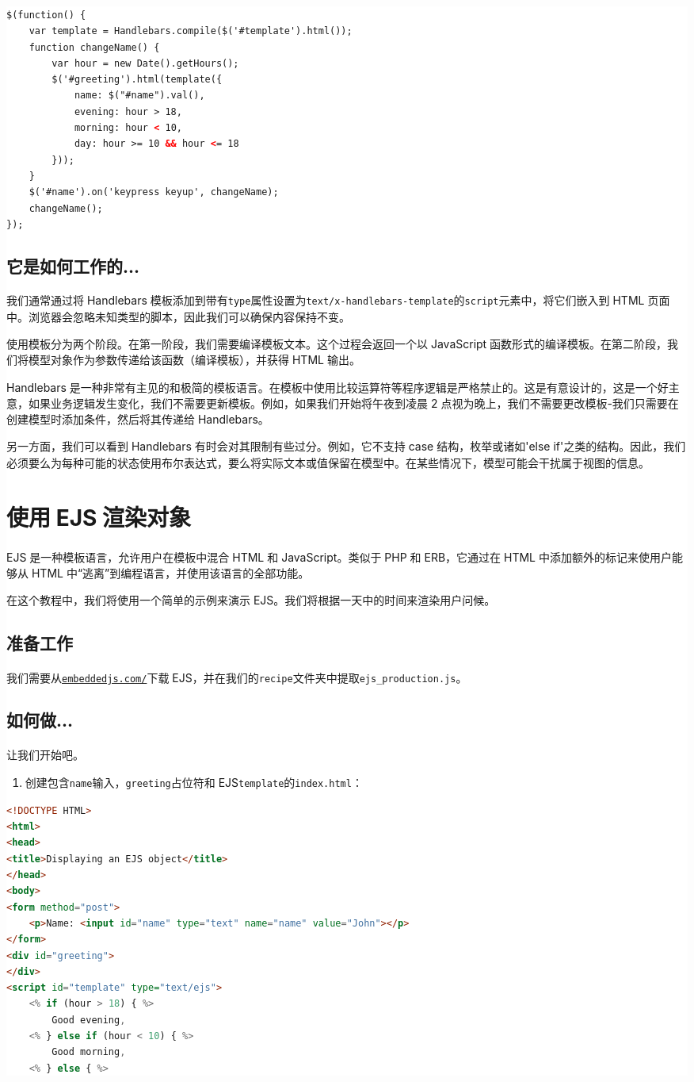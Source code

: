 ```html
$(function() {
    var template = Handlebars.compile($('#template').html());
    function changeName() {
        var hour = new Date().getHours();
        $('#greeting').html(template({
            name: $("#name").val(),
            evening: hour > 18,
            morning: hour < 10,
            day: hour >= 10 && hour <= 18
        }));
    }
    $('#name').on('keypress keyup', changeName);
    changeName();
});
```

## 它是如何工作的...

我们通常通过将 Handlebars 模板添加到带有`type`属性设置为`text/x-handlebars-template`的`script`元素中，将它们嵌入到 HTML 页面中。浏览器会忽略未知类型的脚本，因此我们可以确保内容保持不变。

使用模板分为两个阶段。在第一阶段，我们需要编译模板文本。这个过程会返回一个以 JavaScript 函数形式的编译模板。在第二阶段，我们将模型对象作为参数传递给该函数（编译模板），并获得 HTML 输出。

Handlebars 是一种非常有主见的和极简的模板语言。在模板中使用比较运算符等程序逻辑是严格禁止的。这是有意设计的，这是一个好主意，如果业务逻辑发生变化，我们不需要更新模板。例如，如果我们开始将午夜到凌晨 2 点视为晚上，我们不需要更改模板-我们只需要在创建模型时添加条件，然后将其传递给 Handlebars。

另一方面，我们可以看到 Handlebars 有时会对其限制有些过分。例如，它不支持 case 结构，枚举或诸如'else if'之类的结构。因此，我们必须要么为每种可能的状态使用布尔表达式，要么将实际文本或值保留在模型中。在某些情况下，模型可能会干扰属于视图的信息。

# 使用 EJS 渲染对象

EJS 是一种模板语言，允许用户在模板中混合 HTML 和 JavaScript。类似于 PHP 和 ERB，它通过在 HTML 中添加额外的标记来使用户能够从 HTML 中“逃离”到编程语言，并使用该语言的全部功能。

在这个教程中，我们将使用一个简单的示例来演示 EJS。我们将根据一天中的时间来渲染用户问候。

## 准备工作

我们需要从[`embeddedjs.com/`](http://embeddedjs.com/)下载 EJS，并在我们的`recipe`文件夹中提取`ejs_production.js`。

## 如何做...

让我们开始吧。

1.  创建包含`name`输入，`greeting`占位符和 EJS`template`的`index.html`：

```html
<!DOCTYPE HTML>
<html>
<head>
<title>Displaying an EJS object</title>
</head>
<body>
<form method="post">
    <p>Name: <input id="name" type="text" name="name" value="John"></p>
</form>
<div id="greeting">
</div>
<script id="template" type="text/ejs">
    <% if (hour > 18) { %>
        Good evening,
    <% } else if (hour < 10) { %>
        Good morning,
    <% } else { %>
```